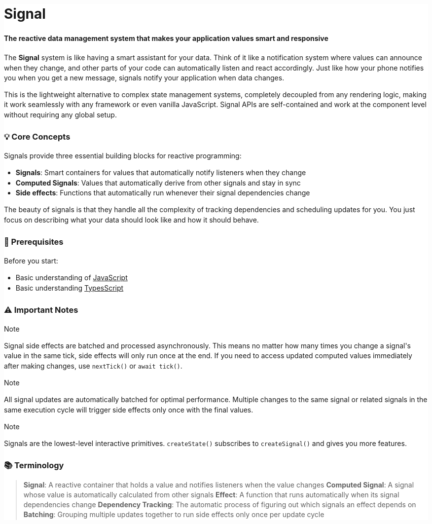 # Signal

#### The reactive data management system that makes your application values smart and responsive

The **Signal** system is like having a smart assistant for your data. Think of it like a notification system where values can announce when they change, and other parts of your code can automatically listen and react accordingly. Just like how your phone notifies you when you get a new message, signals notify your application when data changes.

This is the lightweight alternative to complex state management systems, completely decoupled from any rendering logic, making it work seamlessly with any framework or even vanilla JavaScript. Signal APIs are self-contained and work at the component level without requiring any global setup.

### 💡 Core Concepts

Signals provide three essential building blocks for reactive programming:

- **Signals**: Smart containers for values that automatically notify listeners when they change
- **Computed Signals**: Values that automatically derive from other signals and stay in sync
- **Side effects**: Functions that automatically run whenever their signal dependencies change

The beauty of signals is that they handle all the complexity of tracking dependencies and scheduling updates for you. You just focus on describing what your data should look like and how it should behave.

### 🎯 Prerequisites

Before you start:

- Basic understanding of [JavaScript](https://web.dev/learn/javascript)
- Basic understanding [TypesScript](https://www.typescriptlang.org/docs/handbook/intro.html)

### ⚠️ Important Notes

> [!NOTE]
> Signal side effects are batched and processed asynchronously. This means no matter how many times you change a signal's value in the same tick, side effects will only run once at the end. If you need to access updated computed values immediately after making changes, use `nextTick()` or `await tick()`.

> [!NOTE]  
> All signal updates are automatically batched for optimal performance. Multiple changes to the same signal or related signals in the same execution cycle will trigger side effects only once with the final values.

> [!NOTE]  
> Signals are the lowest-level interactive primitives. `createState()` subscribes to `createSignal()` and gives you more features.

### 📚 Terminology

> **Signal**: A reactive container that holds a value and notifies listeners when the value changes
> **Computed Signal**: A signal whose value is automatically calculated from other signals
> **Effect**: A function that runs automatically when its signal dependencies change
> **Dependency Tracking**: The automatic process of figuring out which signals an effect depends on
> **Batching**: Grouping multiple updates together to run side effects only once per update cycle
